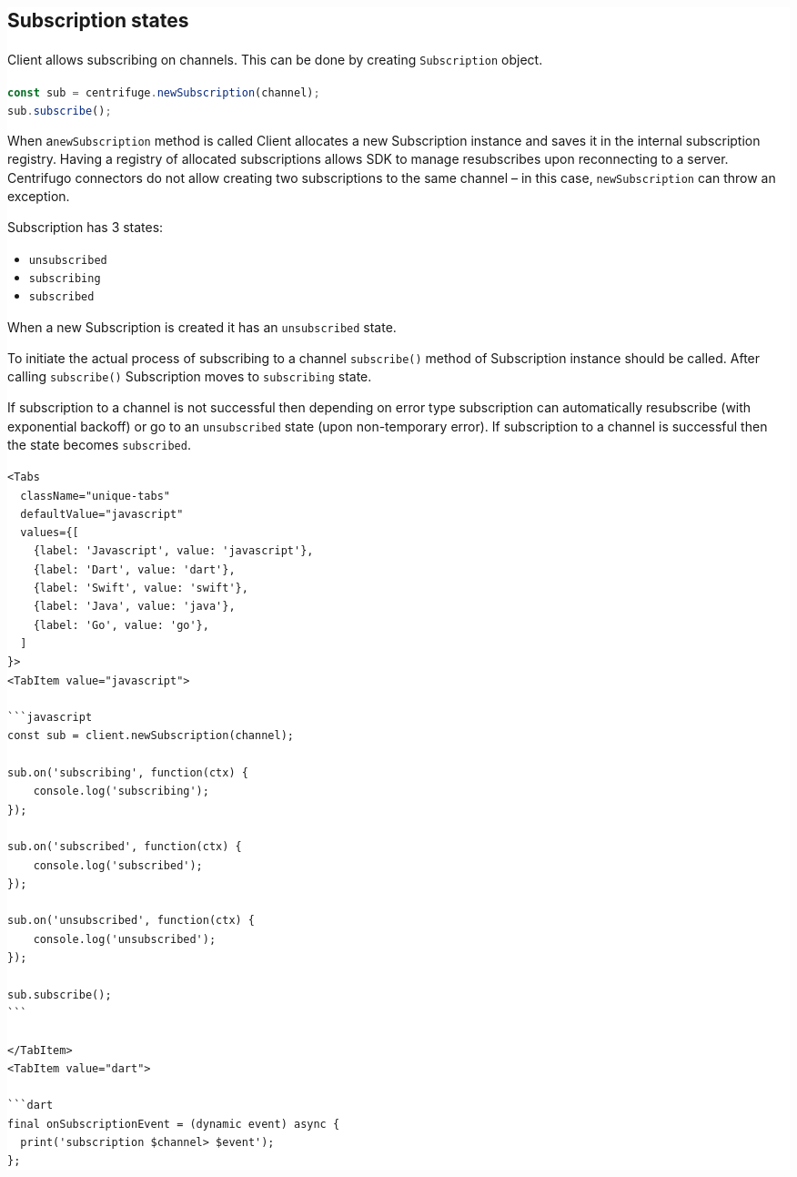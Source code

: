 ## Subscription states

Client allows subscribing on channels. This can be done by creating `Subscription` object.

```javascript
const sub = centrifuge.newSubscription(channel);
sub.subscribe();
```

When a`newSubscription` method is called Client allocates a new Subscription instance and saves it in the internal subscription registry. Having a registry of allocated subscriptions allows SDK to manage resubscribes upon reconnecting to a server. Centrifugo connectors do not allow creating two subscriptions to the same channel – in this case, `newSubscription` can throw an exception.

Subscription has 3 states:

* `unsubscribed`
* `subscribing`
* `subscribed`

When a new Subscription is created it has an `unsubscribed` state.

To initiate the actual process of subscribing to a channel `subscribe()` method of Subscription instance should be called. After calling `subscribe()` Subscription moves to `subscribing` state.

If subscription to a channel is not successful then depending on error type subscription can automatically resubscribe (with exponential backoff) or go to an `unsubscribed` state (upon non-temporary error). If subscription to a channel is successful then the state becomes `subscribed`.

````mdx-code-block
<Tabs
  className="unique-tabs"
  defaultValue="javascript"
  values={[
    {label: 'Javascript', value: 'javascript'},
    {label: 'Dart', value: 'dart'},
    {label: 'Swift', value: 'swift'},
    {label: 'Java', value: 'java'},
    {label: 'Go', value: 'go'},
  ]
}>
<TabItem value="javascript">

```javascript
const sub = client.newSubscription(channel);

sub.on('subscribing', function(ctx) {
    console.log('subscribing');
});

sub.on('subscribed', function(ctx) {
    console.log('subscribed');
});

sub.on('unsubscribed', function(ctx) {
    console.log('unsubscribed');
});

sub.subscribe();
```

</TabItem>
<TabItem value="dart">

```dart
final onSubscriptionEvent = (dynamic event) async {
  print('subscription $channel> $event');
};
````